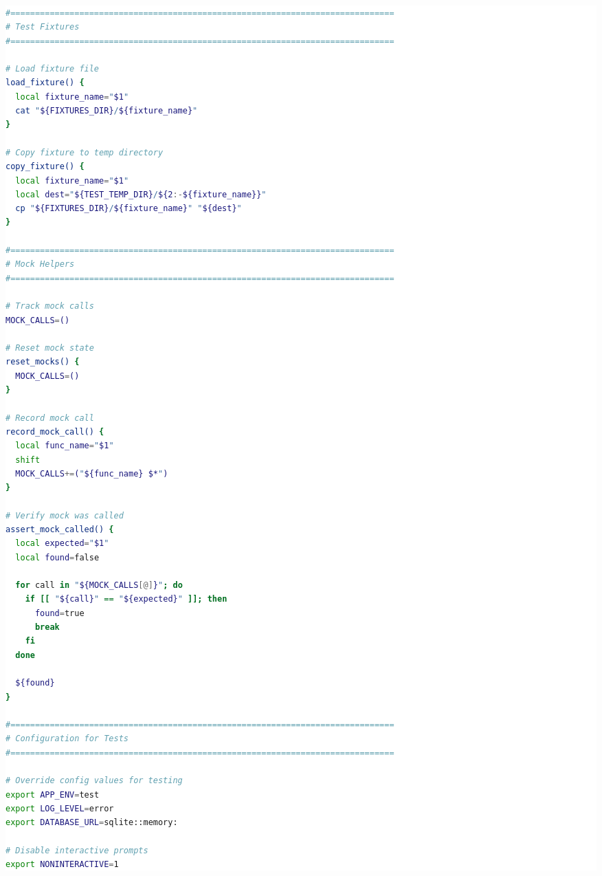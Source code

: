 ```bash
#==============================================================================
# Test Fixtures
#==============================================================================

# Load fixture file
load_fixture() {
  local fixture_name="$1"
  cat "${FIXTURES_DIR}/${fixture_name}"
}

# Copy fixture to temp directory
copy_fixture() {
  local fixture_name="$1"
  local dest="${TEST_TEMP_DIR}/${2:-${fixture_name}}"
  cp "${FIXTURES_DIR}/${fixture_name}" "${dest}"
}

#==============================================================================
# Mock Helpers
#==============================================================================

# Track mock calls
MOCK_CALLS=()

# Reset mock state
reset_mocks() {
  MOCK_CALLS=()
}

# Record mock call
record_mock_call() {
  local func_name="$1"
  shift
  MOCK_CALLS+=("${func_name} $*")
}

# Verify mock was called
assert_mock_called() {
  local expected="$1"
  local found=false

  for call in "${MOCK_CALLS[@]}"; do
    if [[ "${call}" == "${expected}" ]]; then
      found=true
      break
    fi
  done

  ${found}
}

#==============================================================================
# Configuration for Tests
#==============================================================================

# Override config values for testing
export APP_ENV=test
export LOG_LEVEL=error
export DATABASE_URL=sqlite::memory:

# Disable interactive prompts
export NONINTERACTIVE=1
```